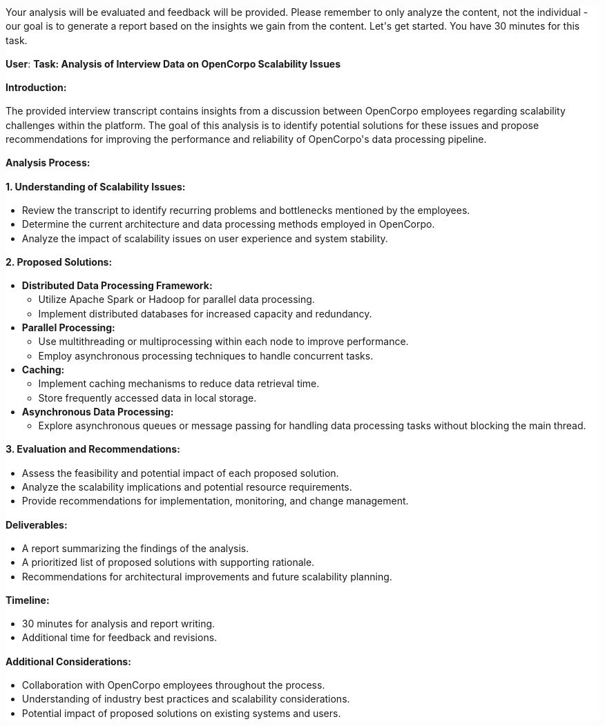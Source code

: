 
 Your analysis will be evaluated and feedback will be provided. Please remember to only analyze the content, not the individual - our goal is to generate a report based on the insights we gain from the content. Let's get started. You have 30 minutes for this task.

**User**: **Task: Analysis of Interview Data on OpenCorpo Scalability Issues**

**Introduction:**

The provided interview transcript contains insights from a discussion between OpenCorpo employees regarding scalability challenges within the platform. The goal of this analysis is to identify potential solutions for these issues and propose recommendations for improving the performance and reliability of OpenCorpo's data processing pipeline.

**Analysis Process:**

**1. Understanding of Scalability Issues:**

- Review the transcript to identify recurring problems and bottlenecks mentioned by the employees.
- Determine the current architecture and data processing methods employed in OpenCorpo.
- Analyze the impact of scalability issues on user experience and system stability.

**2. Proposed Solutions:**

- **Distributed Data Processing Framework:**
    - Utilize Apache Spark or Hadoop for parallel data processing.
    - Implement distributed databases for increased capacity and redundancy.
- **Parallel Processing:**
    - Use multithreading or multiprocessing within each node to improve performance.
    - Employ asynchronous processing techniques to handle concurrent tasks.
- **Caching:**
    - Implement caching mechanisms to reduce data retrieval time.
    - Store frequently accessed data in local storage.
- **Asynchronous Data Processing:**
    - Explore asynchronous queues or message passing for handling data processing tasks without blocking the main thread.

**3. Evaluation and Recommendations:**

- Assess the feasibility and potential impact of each proposed solution.
- Analyze the scalability implications and potential resource requirements.
- Provide recommendations for implementation, monitoring, and change management.

**Deliverables:**

- A report summarizing the findings of the analysis.
- A prioritized list of proposed solutions with supporting rationale.
- Recommendations for architectural improvements and future scalability planning.

**Timeline:**

- 30 minutes for analysis and report writing.
- Additional time for feedback and revisions.

**Additional Considerations:**

- Collaboration with OpenCorpo employees throughout the process.
- Understanding of industry best practices and scalability considerations.
- Potential impact of proposed solutions on existing systems and users.
